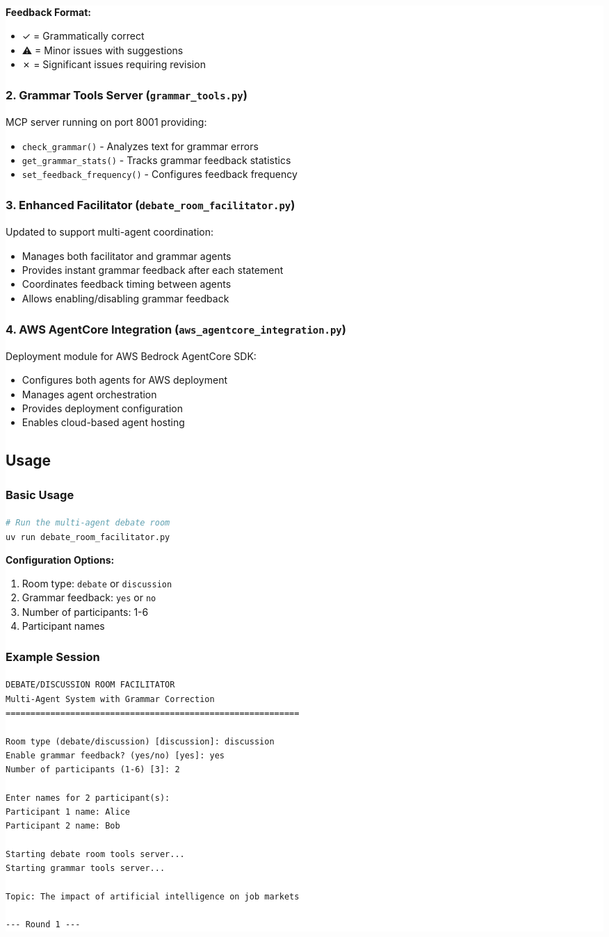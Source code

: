 **Feedback Format:**
- ✓ = Grammatically correct
- ⚠ = Minor issues with suggestions
- ✗ = Significant issues requiring revision

### 2. Grammar Tools Server (`grammar_tools.py`)

MCP server running on port 8001 providing:
- `check_grammar()` - Analyzes text for grammar errors
- `get_grammar_stats()` - Tracks grammar feedback statistics
- `set_feedback_frequency()` - Configures feedback frequency

### 3. Enhanced Facilitator (`debate_room_facilitator.py`)

Updated to support multi-agent coordination:
- Manages both facilitator and grammar agents
- Provides instant grammar feedback after each statement
- Coordinates feedback timing between agents
- Allows enabling/disabling grammar feedback

### 4. AWS AgentCore Integration (`aws_agentcore_integration.py`)

Deployment module for AWS Bedrock AgentCore SDK:
- Configures both agents for AWS deployment
- Manages agent orchestration
- Provides deployment configuration
- Enables cloud-based agent hosting

## Usage

### Basic Usage

```bash
# Run the multi-agent debate room
uv run debate_room_facilitator.py
```

**Configuration Options:**
1. Room type: `debate` or `discussion`
2. Grammar feedback: `yes` or `no`
3. Number of participants: 1-6
4. Participant names

### Example Session

```
DEBATE/DISCUSSION ROOM FACILITATOR
Multi-Agent System with Grammar Correction
===========================================================

Room type (debate/discussion) [discussion]: discussion
Enable grammar feedback? (yes/no) [yes]: yes
Number of participants (1-6) [3]: 2

Enter names for 2 participant(s):
Participant 1 name: Alice
Participant 2 name: Bob

Starting debate room tools server...
Starting grammar tools server...

Topic: The impact of artificial intelligence on job markets

--- Round 1 ---
```